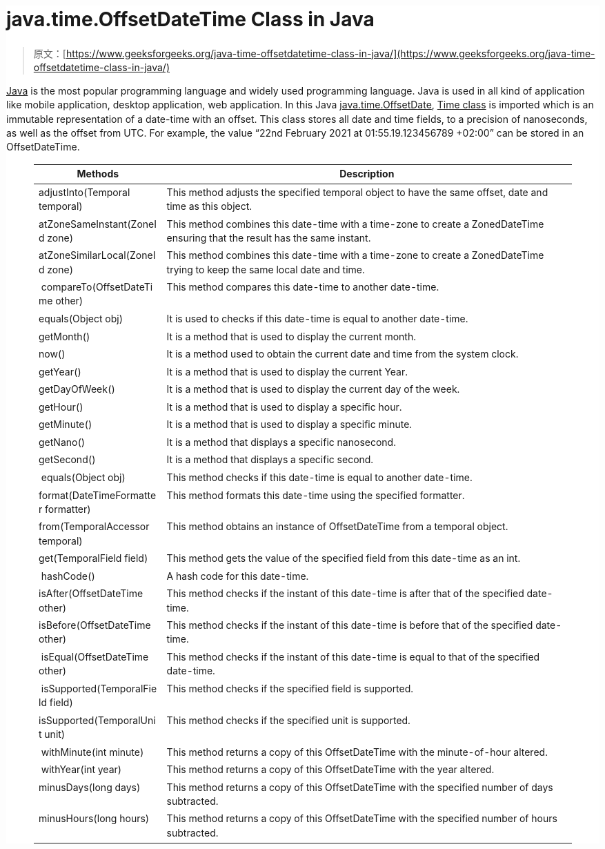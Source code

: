 # java.time.OffsetDateTime Class in Java

> 原文：[https://www.geeksforgeeks.org/java-time-offsetdatetime-class-in-java/](https://www.geeksforgeeks.org/java-time-offsetdatetime-class-in-java/)

[Java](https://www.geeksforgeeks.org/java/) is the most popular programming language and widely used programming language. Java is used in all kind of application like mobile application, desktop application, web application. In this Java [java.time.OffsetDate](https://www.geeksforgeeks.org/tag/java-offsetdatetime/), [Time class](https://www.geeksforgeeks.org/time-class-in-java-sql/) is imported which is an immutable representation of a date-time with an offset. This class stores all date and time fields, to a precision of nanoseconds, as well as the offset from UTC. For example, the value “22nd February 2021 at 01:55.19.123456789 +02:00” can be stored in an OffsetDateTime.

<figure class="table">

| Methods | Description |
| --- | --- |
| adjustInto(Temporal temporal) | This method adjusts the specified temporal object to have the same offset, date and time as this object. |
| atZoneSameInstant(ZoneId zone) | This method combines this date-time with a time-zone to create a ZonedDateTime ensuring that the result has the same instant. |
| atZoneSimilarLocal(ZoneId zone) | This method combines this date-time with a time-zone to create a ZonedDateTime trying to keep the same local date and time. |
|  compareTo(OffsetDateTime other) | This method compares this date-time to another date-time. |
| equals(Object obj) | It is used to checks if this date-time is equal to another date-time. |
| getMonth() | It is a method that is used to display the current month. |
| now() | It is a method used to obtain the current date and time from the system clock. |
| getYear() | It is a method that is used to display the current Year. |
| getDayOfWeek() | It is a method that is used to display the current day of the week.  |
| getHour() | It is a method that is used to display a specific hour. |
| getMinute() | It is a method that is used to display a specific minute. |
| getNano() | It is a method that displays a specific nanosecond. |
| getSecond() | It is a method that displays a specific second. |
|  equals(Object obj) | This method checks if this date-time is equal to another date-time. |
| format(DateTimeFormatter formatter) | This method formats this date-time using the specified formatter. |
| from(TemporalAccessor temporal) | This method obtains an instance of OffsetDateTime from a temporal object. |
| get(TemporalField field) | This method gets the value of the specified field from this date-time as an int. |
|  hashCode() | A hash code for this date-time. |
| isAfter(OffsetDateTime other) | This method checks if the instant of this date-time is after that of the specified date-time. |
| isBefore(OffsetDateTime other) | This method checks if the instant of this date-time is before that of the specified date-time. |
|  isEqual(OffsetDateTime other) | This method checks if the instant of this date-time is equal to that of the specified date-time. |
|  isSupported(TemporalField field) | This method checks if the specified field is supported. |
| isSupported(TemporalUnit unit) | This method checks if the specified unit is supported. |
|  withMinute(int minute) | This method returns a copy of this OffsetDateTime with the minute-of-hour altered. |
|  withYear(int year) | This method returns a copy of this OffsetDateTime with the year altered. |
| minusDays(long days) | This method returns a copy of this OffsetDateTime with the specified number of days subtracted. |
| minusHours(long hours) | This method returns a copy of this OffsetDateTime with the specified number of hours subtracted. |
